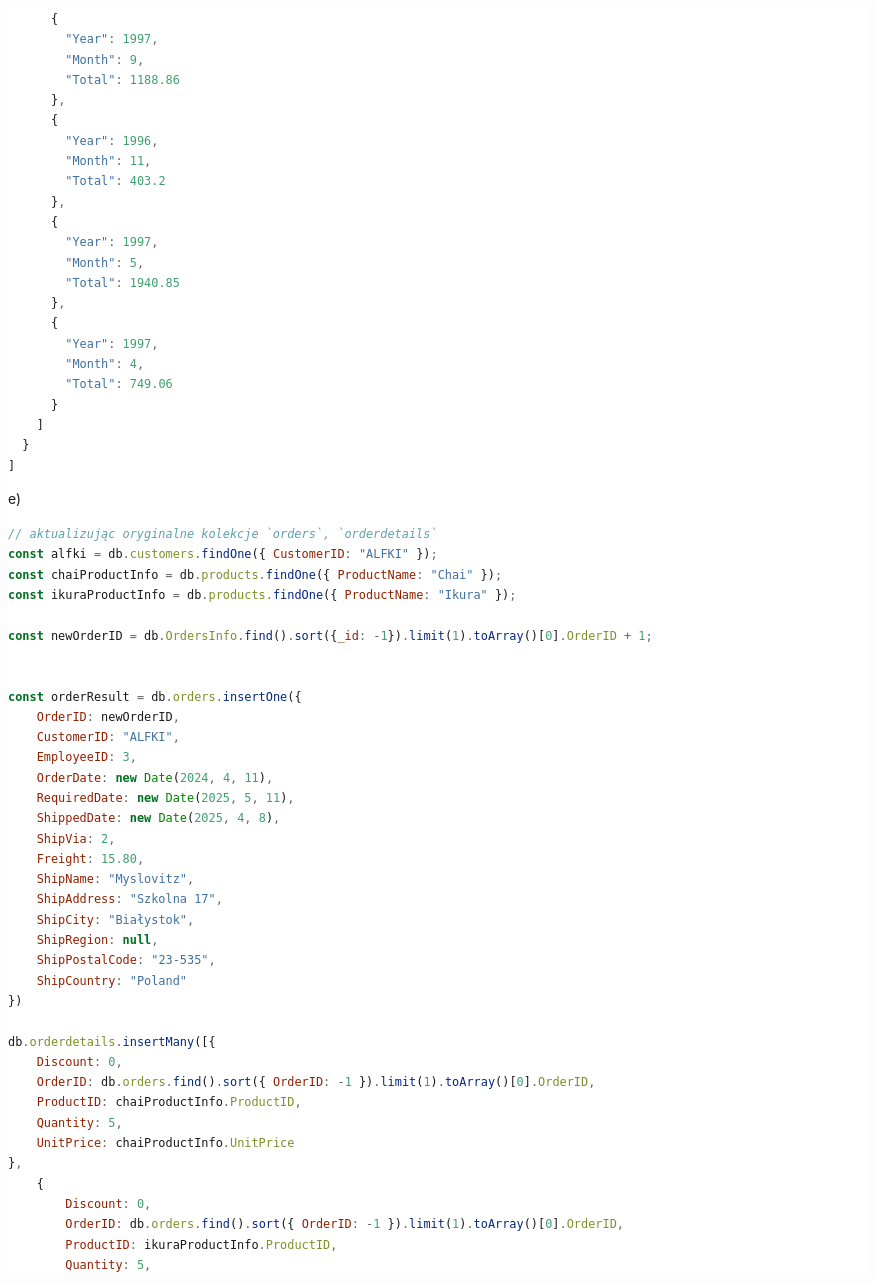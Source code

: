 ```js
      {
        "Year": 1997,
        "Month": 9,
        "Total": 1188.86
      },
      {
        "Year": 1996,
        "Month": 11,
        "Total": 403.2
      },
      {
        "Year": 1997,
        "Month": 5,
        "Total": 1940.85
      },
      {
        "Year": 1997,
        "Month": 4,
        "Total": 749.06
      }
    ]
  }
]
```

e)
```js
// aktualizując oryginalne kolekcje `orders`, `orderdetails`
const alfki = db.customers.findOne({ CustomerID: "ALFKI" });
const chaiProductInfo = db.products.findOne({ ProductName: "Chai" });
const ikuraProductInfo = db.products.findOne({ ProductName: "Ikura" });

const newOrderID = db.OrdersInfo.find().sort({_id: -1}).limit(1).toArray()[0].OrderID + 1;


const orderResult = db.orders.insertOne({
    OrderID: newOrderID,
    CustomerID: "ALFKI",
    EmployeeID: 3,
    OrderDate: new Date(2024, 4, 11),
    RequiredDate: new Date(2025, 5, 11),
    ShippedDate: new Date(2025, 4, 8),
    ShipVia: 2,
    Freight: 15.80,
    ShipName: "Myslovitz",
    ShipAddress: "Szkolna 17",
    ShipCity: "Białystok",
    ShipRegion: null,
    ShipPostalCode: "23-535",
    ShipCountry: "Poland"
})

db.orderdetails.insertMany([{
    Discount: 0,
    OrderID: db.orders.find().sort({ OrderID: -1 }).limit(1).toArray()[0].OrderID,
    ProductID: chaiProductInfo.ProductID,
    Quantity: 5,
    UnitPrice: chaiProductInfo.UnitPrice
},
    {
        Discount: 0,
        OrderID: db.orders.find().sort({ OrderID: -1 }).limit(1).toArray()[0].OrderID,
        ProductID: ikuraProductInfo.ProductID,
        Quantity: 5,
```